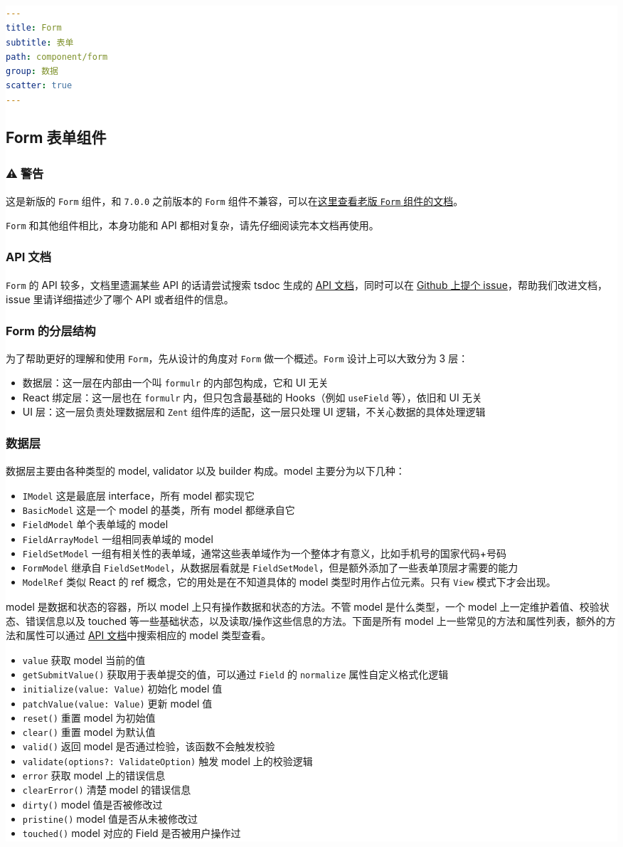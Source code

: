 ```yaml
---
title: Form
subtitle: 表单
path: component/form
group: 数据
scatter: true
---
```


## Form 表单组件

### ⚠️ 警告

这是新版的 `Form` 组件，和 `7.0.0` 之前版本的 `Form` 组件不兼容，可以在[这里查看老版 `Form` 组件的文档](https://zent-contrib.github.io/zent-compat)。

`Form` 和其他组件相比，本身功能和 API 都相对复杂，请先仔细阅读完本文档再使用。

### API 文档

`Form` 的 API 较多，文档里遗漏某些 API 的话请尝试搜索 tsdoc 生成的 [API 文档](../../apidoc)，同时可以在 [Github 上提个 issue](https://github.com/youzan/zent/issues/new)，帮助我们改进文档，issue 里请详细描述少了哪个 API 或者组件的信息。

### Form 的分层结构

为了帮助更好的理解和使用 `Form`，先从设计的角度对 `Form` 做一个概述。`Form` 设计上可以大致分为 3 层：

- 数据层：这一层在内部由一个叫 `formulr` 的内部包构成，它和 UI 无关
- React 绑定层：这一层也在 `formulr` 内，但只包含最基础的 Hooks（例如 `useField` 等），依旧和 UI 无关
- UI 层：这一层负责处理数据层和 `Zent` 组件库的适配，这一层只处理 UI 逻辑，不关心数据的具体处理逻辑

### 数据层

数据层主要由各种类型的 model, validator 以及 builder 构成。model 主要分为以下几种：

- `IModel` 这是最底层 interface，所有 model 都实现它
- `BasicModel` 这是一个 model 的基类，所有 model 都继承自它
- `FieldModel` 单个表单域的 model
- `FieldArrayModel` 一组相同表单域的 model
- `FieldSetModel` 一组有相关性的表单域，通常这些表单域作为一个整体才有意义，比如手机号的国家代码+号码
- `FormModel` 继承自 `FieldSetModel`，从数据层看就是 `FieldSetModel`，但是额外添加了一些表单顶层才需要的能力
- `ModelRef` 类似 React 的 ref 概念，它的用处是在不知道具体的 model 类型时用作占位元素。只有 `View` 模式下才会出现。

model 是数据和状态的容器，所以 model 上只有操作数据和状态的方法。不管 model 是什么类型，一个 model 上一定维护着值、校验状态、错误信息以及 touched 等一些基础状态，以及读取/操作这些信息的方法。下面是所有 model 上一些常见的方法和属性列表，额外的方法和属性可以通过 [API 文档](../../apidoc)中搜索相应的 model 类型查看。

- `value` 获取 model 当前的值
- `getSubmitValue()` 获取用于表单提交的值，可以通过 `Field` 的 `normalize` 属性自定义格式化逻辑
- `initialize(value: Value)` 初始化 model 值
- `patchValue(value: Value)` 更新 model 值
- `reset()` 重置 model 为初始值
- `clear()` 重置 model 为默认值
- `valid()` 返回 model 是否通过检验，该函数不会触发校验
- `validate(options?: ValidateOption)` 触发 model 上的校验逻辑
- `error` 获取 model 上的错误信息
- `clearError()` 清楚 model 的错误信息
- `dirty()` model 值是否被修改过
- `pristine()` model 值是否从未被修改过
- `touched()` model 对应的 Field 是否被用户操作过
